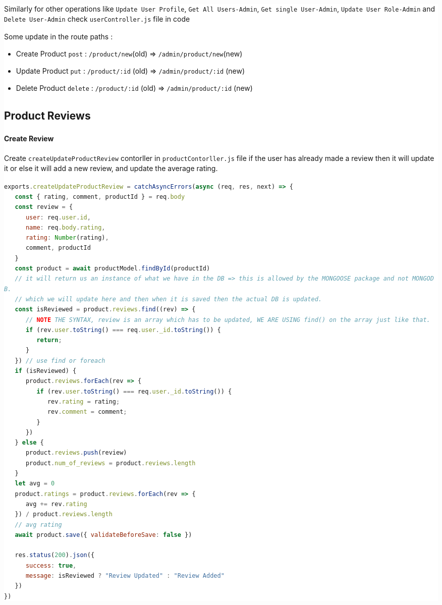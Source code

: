 ```js
```

Similarly for other operations like `Update User Profile`, `Get All Users-Admin`, `Get single User-Admin`, `Update User Role-Admin` and `Delete User-Admin` check `userController.js` file in code

Some update in the route paths : 

- Create Product `post` : `/product/new`(old) ⇒ `/admin/product/new`(new)

- Update Product `put` : `/product/:id` (old) ⇒ `/admin/product/:id` (new)

- Delete Product `delete` : `/product/:id` (old) ⇒ `/admin/product/:id` (new)

## Product Reviews

#### Create Review

Create `createUpdateProductReview` contorller in `productContorller.js` file if the user has already made a review then it will update it or else it will add a new review, and update the average rating.

```js
exports.createUpdateProductReview = catchAsyncErrors(async (req, res, next) => {
   const { rating, comment, productId } = req.body
   const review = {
      user: req.user.id,
      name: req.body.rating,
      rating: Number(rating),
      comment, productId
   }
   const product = await productModel.findById(productId)
   // it will return us an instance of what we have in the DB => this is allowed by the MONGOOSE package and not MONGODB.
   // which we will update here and then when it is saved then the actual DB is updated.
   const isReviewed = product.reviews.find((rev) => {
      // NOTE THE SYNTAX, review is an array which has to be updated, WE ARE USING find() on the array just like that.
      if (rev.user.toString() === req.user._id.toString()) {
         return;
      }
   }) // use find or foreach
   if (isReviewed) {
      product.reviews.forEach(rev => {
         if (rev.user.toString() === req.user._id.toString()) {
            rev.rating = rating;
            rev.comment = comment;
         }
      })
   } else {
      product.reviews.push(review)
      product.num_of_reviews = product.reviews.length
   }
   let avg = 0
   product.ratings = product.reviews.forEach(rev => {
      avg += rev.rating
   }) / product.reviews.length
   // avg rating
   await product.save({ validateBeforeSave: false })

   res.status(200).json({
      success: true,
      message: isReviewed ? "Review Updated" : "Review Added"
   })
})
```
